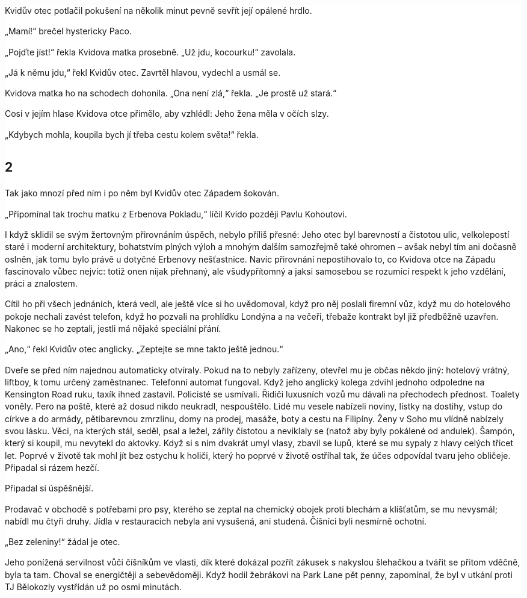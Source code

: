 Kvidův otec potlačil pokušení na několik minut pevně sevřít její opálené hrdlo.

„Mamí!“ brečel hystericky Paco.

„Pojďte jíst!“ řekla Kvidova matka prosebně. „Už jdu, kocourku!“ zavolala.

„Já k němu jdu,“ řekl Kvidův otec. Zavrtěl hlavou, vydechl a usmál se.

Kvidova matka ho na schodech dohonila. „Ona není zlá,“ řekla. „Je prostě už stará.“

Cosi v jejím hlase Kvidova otce přimělo, aby vzhlédl: Jeho žena měla v očích slzy.

„Kdybych mohla, koupila bych jí třeba cestu kolem světa!“ řekla.

## 2

Tak jako mnozí před ním i po něm byl Kvidův otec Západem šokován.

„Připomínal tak trochu matku z Erbenova Pokladu,“ líčil Kvido později Pavlu Kohoutovi.

I když sklidil se svým žertovným přirovnáním úspěch, nebylo příliš přesné: Jeho otec byl barevností a čistotou ulic, velkolepostí staré i moderní architektury, bohatstvím plných výloh a mnohým dalším samozřejmě také ohromen – avšak nebyl tím ani dočasně oslněn, jak tomu bylo právě u dotyčné Erbenovy nešťastnice. Navíc přirovnání nepostihovalo to, co Kvidova otce na Západu fascinovalo vůbec nejvíc: totiž onen nijak přehnaný, ale všudypřítomný a jaksi samosebou se rozumící respekt k jeho vzdělání, práci a znalostem.

Cítil ho při všech jednáních, která vedl, ale ještě více si ho uvědomoval, když pro něj poslali firemní vůz, když mu do hotelového pokoje nechali zavést telefon, když ho pozvali na prohlídku Londýna a na večeři, třebaže kontrakt byl již předběžně uzavřen. Nakonec se ho zeptali, jestli má nějaké speciální přání.

„Ano,“ řekl Kvidův otec anglicky. „Zeptejte se mne takto ještě jednou.“

Dveře se před ním najednou automaticky otvíraly. Pokud na to nebyly zařízeny, otevřel mu je občas někdo jiný: hotelový vrátný, liftboy, k tomu určený zaměstnanec. Telefonní automat fungoval. Když jeho anglický kolega zdvihl jednoho odpoledne na Kensington Road ruku, taxík ihned zastavil. Policisté se usmívali. Řidiči luxusních vozů mu dávali na přechodech přednost. Toalety voněly. Pero na poště, které až dosud nikdo neukradl, nespouštělo. Lidé mu vesele nabízeli noviny, lístky na dostihy, vstup do církve a do armády, pětibarevnou zmrzlinu, domy na prodej, masáže, boty a cestu na Filipíny. Ženy v Soho mu vlídně nabízely svou lásku. Věci, na kterých stál, seděl, psal a ležel, zářily čistotou a neviklaly se (natož aby byly pokálené od andulek). Šampón, který si koupil, mu nevytekl do aktovky. Když si s ním dvakrát umyl vlasy, zbavil se lupů, které se mu sypaly z hlavy celých třicet let. Poprvé v životě tak mohl jít bez ostychu k holiči, který ho poprvé v životě ostříhal tak, že účes odpovídal tvaru jeho obličeje. Připadal si rázem hezčí.

Připadal si úspěšnější.

Prodavač v obchodě s potřebami pro psy, kterého se zeptal na chemický obojek proti blechám a klíšťatům, se mu nevysmál; nabídl mu čtyři druhy. Jídla v restauracích nebyla ani vysušená, ani studená. Číšníci byli nesmírně ochotní.

„Bez zeleniny!“ žádal je otec.

Jeho ponížená servilnost vůči číšníkům ve vlasti, dík které dokázal pozřít zákusek s nakyslou šlehačkou a tvářit se přitom vděčně, byla ta tam. Choval se energičtěji a sebevědoměji. Když hodil žebrákovi na Park Lane pět penny, zapomínal, že byl v utkání proti TJ Bělokozly vystřídán už po osmi minutách.
